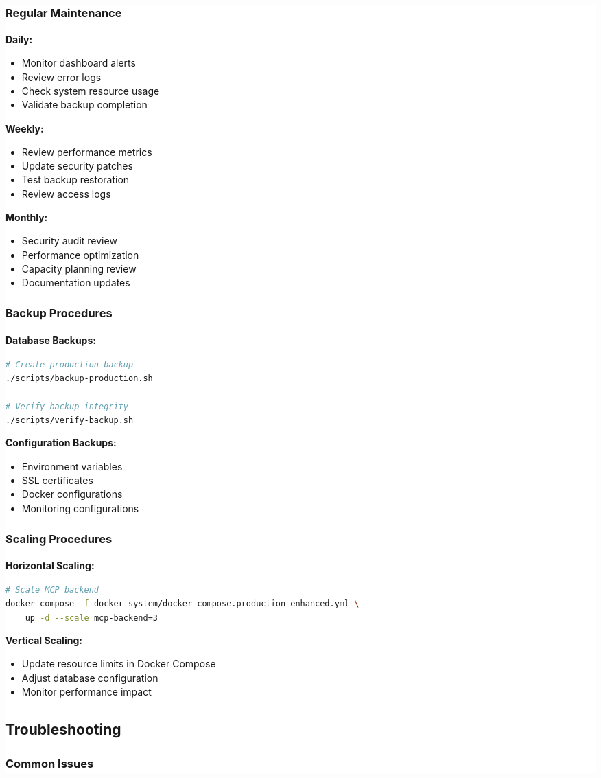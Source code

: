 ### Regular Maintenance

**Daily:**
- Monitor dashboard alerts
- Review error logs
- Check system resource usage
- Validate backup completion

**Weekly:**
- Review performance metrics
- Update security patches
- Test backup restoration
- Review access logs

**Monthly:**
- Security audit review
- Performance optimization
- Capacity planning review
- Documentation updates

### Backup Procedures

**Database Backups:**
```bash
# Create production backup
./scripts/backup-production.sh

# Verify backup integrity
./scripts/verify-backup.sh
```

**Configuration Backups:**
- Environment variables
- SSL certificates
- Docker configurations
- Monitoring configurations

### Scaling Procedures

**Horizontal Scaling:**
```bash
# Scale MCP backend
docker-compose -f docker-system/docker-compose.production-enhanced.yml \
    up -d --scale mcp-backend=3
```

**Vertical Scaling:**
- Update resource limits in Docker Compose
- Adjust database configuration
- Monitor performance impact

## Troubleshooting

### Common Issues
